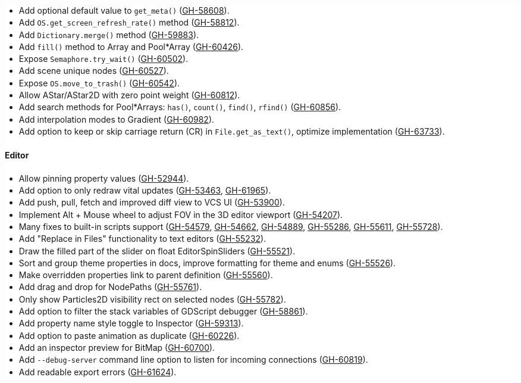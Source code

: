 - Add optional default value to `get_meta()` ([GH-58608](https://github.com/godotengine/godot/pull/58608)).
- Add `OS.get_screen_refresh_rate()` method ([GH-58812](https://github.com/godotengine/godot/pull/58812)).
- Add `Dictionary.merge()` method ([GH-59883](https://github.com/godotengine/godot/pull/59883)).
- Add `fill()` method to Array and Pool\*Array ([GH-60426](https://github.com/godotengine/godot/pull/60426)).
- Expose `Semaphore.try_wait()` ([GH-60502](https://github.com/godotengine/godot/pull/60502)).
- Add scene unique nodes ([GH-60527](https://github.com/godotengine/godot/pull/60527)).
- Expose `OS.move_to_trash()` ([GH-60542](https://github.com/godotengine/godot/pull/60542)).
- Allow AStar/AStar2D with zero point weight ([GH-60812](https://github.com/godotengine/godot/pull/60812)).
- Add search methods for Pool\*Arrays: `has()`, `count()`, `find()`, `rfind()` ([GH-60856](https://github.com/godotengine/godot/pull/60856)).
- Add interpolation modes to Gradient ([GH-60982](https://github.com/godotengine/godot/pull/60982)).
- Add option to keep or skip carriage return (CR) in `File.get_as_text()`, optimize implementation ([GH-63733](https://github.com/godotengine/godot/pull/63733)).

#### Editor

- Allow pinning property values ([GH-52944](https://github.com/godotengine/godot/pull/52944)).
- Add option to only redraw vital updates ([GH-53463](https://github.com/godotengine/godot/pull/53463), [GH-61965](https://github.com/godotengine/godot/pull/61965)).
- Add push, pull, fetch and improved diff view to VCS UI ([GH-53900](https://github.com/godotengine/godot/pull/53900)).
- Implement Alt + Mouse wheel to adjust FOV in the 3D editor viewport ([GH-54207](https://github.com/godotengine/godot/pull/54207)).
- Many fixes to built-in scripts support ([GH-54579](https://github.com/godotengine/godot/pull/54579), [GH-54662](https://github.com/godotengine/godot/pull/54662), [GH-54889](https://github.com/godotengine/godot/pull/54889), [GH-55286](https://github.com/godotengine/godot/pull/55286), [GH-55611](https://github.com/godotengine/godot/pull/55611), [GH-55728](https://github.com/godotengine/godot/pull/55728)).
- Add "Replace in Files" functionality to text editors ([GH-55232](https://github.com/godotengine/godot/pull/55232)).
- Draw the filled part of the slider on float EditorSpinSliders ([GH-55521](https://github.com/godotengine/godot/pull/55521)).
- Sort and group theme properties in docs, improve formatting for theme and enums ([GH-55526](https://github.com/godotengine/godot/pull/55526)).
- Make overridden properties link to parent definition ([GH-55560](https://github.com/godotengine/godot/pull/55560)).
- Add drag and drop for NodePaths ([GH-55761](https://github.com/godotengine/godot/pull/55761)).
- Only show Particles2D visibility rect on selected nodes ([GH-55782](https://github.com/godotengine/godot/pull/55782)).
- Add option to filter the stack variables of GDScript debugger ([GH-58861](https://github.com/godotengine/godot/pull/58861)).
- Add property name style toggle to Inspector ([GH-59313](https://github.com/godotengine/godot/pull/59313)).
- Add option to paste animation as duplicate ([GH-60226](https://github.com/godotengine/godot/pull/60226)).
- Add an inspector preview for BitMap ([GH-60700](https://github.com/godotengine/godot/pull/60700)).
- Add `--debug-server` command line option to listen for incoming connections ([GH-60819](https://github.com/godotengine/godot/pull/60819)).
- Add readable export errors ([GH-61624](https://github.com/godotengine/godot/pull/61624)).
